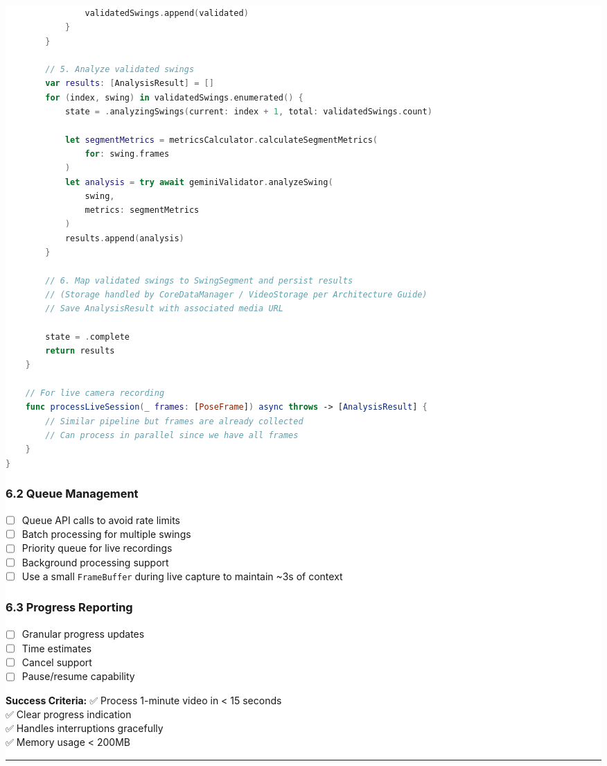 ```swift
                validatedSwings.append(validated)
            }
        }
        
        // 5. Analyze validated swings
        var results: [AnalysisResult] = []
        for (index, swing) in validatedSwings.enumerated() {
            state = .analyzingSwings(current: index + 1, total: validatedSwings.count)
            
            let segmentMetrics = metricsCalculator.calculateSegmentMetrics(
                for: swing.frames
            )
            let analysis = try await geminiValidator.analyzeSwing(
                swing,
                metrics: segmentMetrics
            )
            results.append(analysis)
        }
        
        // 6. Map validated swings to SwingSegment and persist results
        // (Storage handled by CoreDataManager / VideoStorage per Architecture Guide)
        // Save AnalysisResult with associated media URL

        state = .complete
        return results
    }
    
    // For live camera recording
    func processLiveSession(_ frames: [PoseFrame]) async throws -> [AnalysisResult] {
        // Similar pipeline but frames are already collected
        // Can process in parallel since we have all frames
    }
}
```

### 6.2 Queue Management
- [ ] Queue API calls to avoid rate limits
- [ ] Batch processing for multiple swings
- [ ] Priority queue for live recordings
- [ ] Background processing support
 - [ ] Use a small `FrameBuffer` during live capture to maintain ~3s of context

### 6.3 Progress Reporting
- [ ] Granular progress updates
- [ ] Time estimates
- [ ] Cancel support
- [ ] Pause/resume capability

**Success Criteria:**
✅ Process 1-minute video in < 15 seconds  
✅ Clear progress indication  
✅ Handles interruptions gracefully  
✅ Memory usage < 200MB

---
